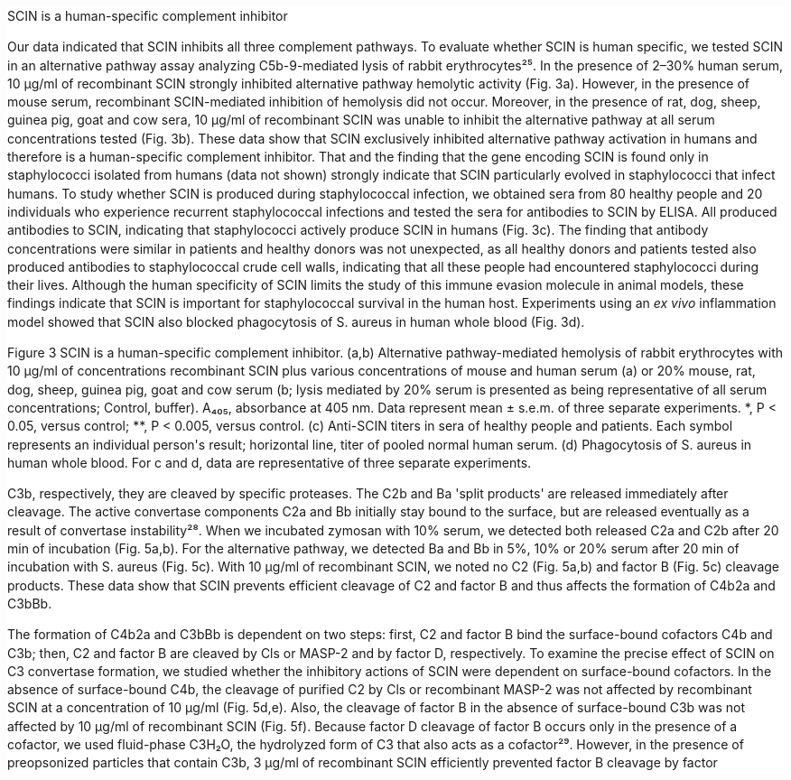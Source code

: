 SCIN is a human-specific complement inhibitor

Our data indicated that SCIN inhibits all three complement pathways. To evaluate whether SCIN is human specific, we tested SCIN in an alternative pathway assay analyzing C5b-9-mediated lysis of rabbit erythrocytes²⁵. In the presence of 2–30% human serum, 10 μg/ml of recombinant SCIN strongly inhibited alternative pathway hemolytic activity (Fig. 3a). However, in the presence of mouse serum, recombinant SCIN-mediated inhibition of hemolysis did not occur. Moreover, in the presence of rat, dog, sheep, guinea pig, goat and cow sera, 10 μg/ml of recombinant SCIN was unable to inhibit the alternative pathway at all serum concentrations tested (Fig. 3b). These data show that SCIN exclusively inhibited alternative pathway activation in humans and therefore is a human-specific complement inhibitor. That and the finding that the gene encoding SCIN is found only in staphylococci isolated from humans (data not shown) strongly indicate that SCIN particularly evolved in staphylococci that infect humans. To study whether SCIN is produced during staphylococcal infection, we obtained sera from 80 healthy people and 20 individuals who experience recurrent staphylococcal infections and tested the sera for antibodies to SCIN by ELISA. All produced antibodies to SCIN, indicating that staphylococci actively produce SCIN in humans (Fig. 3c). The finding that antibody concentrations were similar in patients and healthy donors was not unexpected, as all healthy donors and patients tested also produced antibodies to staphylococcal crude cell walls, indicating that all these people had encountered staphylococci during their lives. Although the human specificity of SCIN limits the study of this immune evasion molecule in animal models, these findings indicate that SCIN is important for staphylococcal survival in the human host. Experiments using an *ex vivo* inflammation model showed that SCIN also blocked phagocytosis of S. aureus in human whole blood (Fig. 3d).

Figure 3 SCIN is a human-specific complement inhibitor. (a,b) Alternative pathway-mediated hemolysis of rabbit erythrocytes with 10 μg/ml of concentrations recombinant SCIN plus various concentrations of mouse and human serum (a) or 20% mouse, rat, dog, sheep, guinea pig, goat and cow serum (b; lysis mediated by 20% serum is presented as being representative of all serum concentrations; Control, buffer). A₄₀₅, absorbance at 405 nm. Data represent mean ± s.e.m. of three separate experiments. *, P < 0.05, versus control; **, P < 0.005, versus control. (c) Anti-SCIN titers in sera of healthy people and patients. Each symbol represents an individual person's result; horizontal line, titer of pooled normal human serum. (d) Phagocytosis of S. aureus in human whole blood. For c and d, data are representative of three separate experiments.

C3b, respectively, they are cleaved by specific proteases. The C2b and Ba 'split products' are released immediately after cleavage. The active convertase components C2a and Bb initially stay bound to the surface, but are released eventually as a result of convertase instability²⁸. When we incubated zymosan with 10% serum, we detected both released C2a and C2b after 20 min of incubation (Fig. 5a,b). For the alternative pathway, we detected Ba and Bb in 5%, 10% or 20% serum after 20 min of incubation with S. aureus (Fig. 5c). With 10 μg/ml of recombinant SCIN, we noted no C2 (Fig. 5a,b) and factor B (Fig. 5c) cleavage products. These data show that SCIN prevents efficient cleavage of C2 and factor B and thus affects the formation of C4b2a and C3bBb.

The formation of C4b2a and C3bBb is dependent on two steps: first, C2 and factor B bind the surface-bound cofactors C4b and C3b; then, C2 and factor B are cleaved by Cls or MASP-2 and by factor D, respectively. To examine the precise effect of SCIN on C3 convertase formation, we studied whether the inhibitory actions of SCIN were dependent on surface-bound cofactors. In the absence of surface-bound C4b, the cleavage of purified C2 by Cls or recombinant MASP-2 was not affected by recombinant SCIN at a concentration of 10 μg/ml (Fig. 5d,e). Also, the cleavage of factor B in the absence of surface-bound C3b was not affected by 10 μg/ml of recombinant SCIN (Fig. 5f). Because factor D cleavage of factor B occurs only in the presence of a cofactor, we used fluid-phase C3H₂O, the hydrolyzed form of C3 that also acts as a cofactor²⁹. However, in the presence of preopsonized particles that contain C3b, 3 μg/ml of recombinant SCIN efficiently prevented factor B cleavage by factor
